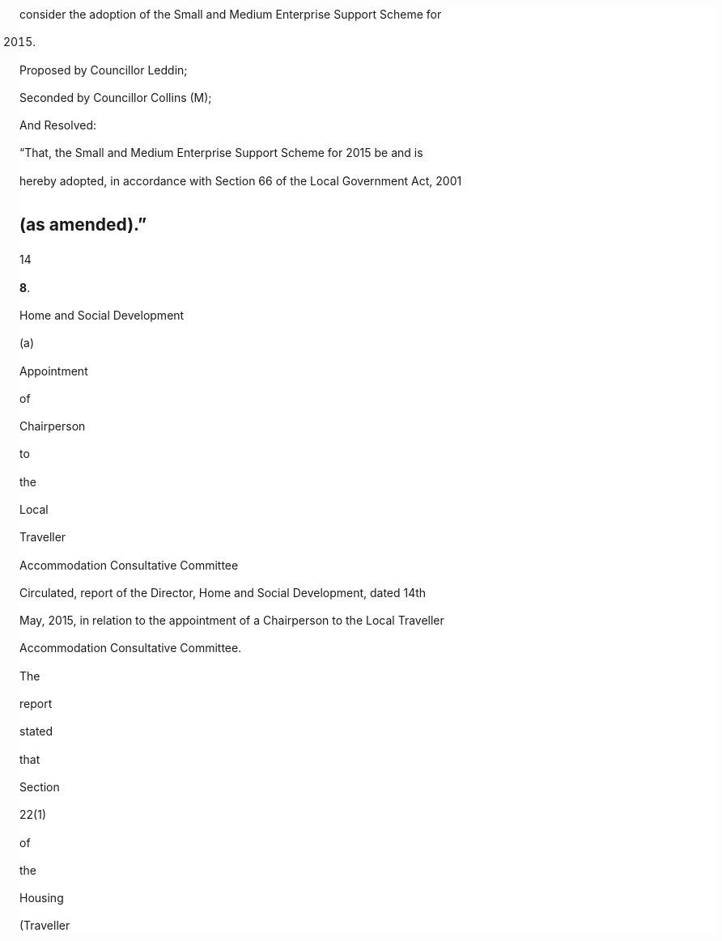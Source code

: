 consider the adoption of the Small and Medium Enterprise Support Scheme for

2015.

Proposed by Councillor Leddin;

Seconded by Councillor Collins (M);

And Resolved:

“That, the Small and Medium Enterprise Support Scheme for 2015 be and is

hereby adopted, in accordance with Section 66 of the Local Government Act, 2001

(as amended).”
---
14

**8**.

Home and Social Development

(a)

Appointment

of

Chairperson

to

the

Local

Traveller

Accommodation Consultative Committee

Circulated, report of the Director, Home and Social Development, dated 14th

May, 2015, in relation to the appointment of a Chairperson to the Local Traveller

Accommodation Consultative Committee.

The

report

stated

that

Section

22(1)

of

the

Housing

(Traveller

